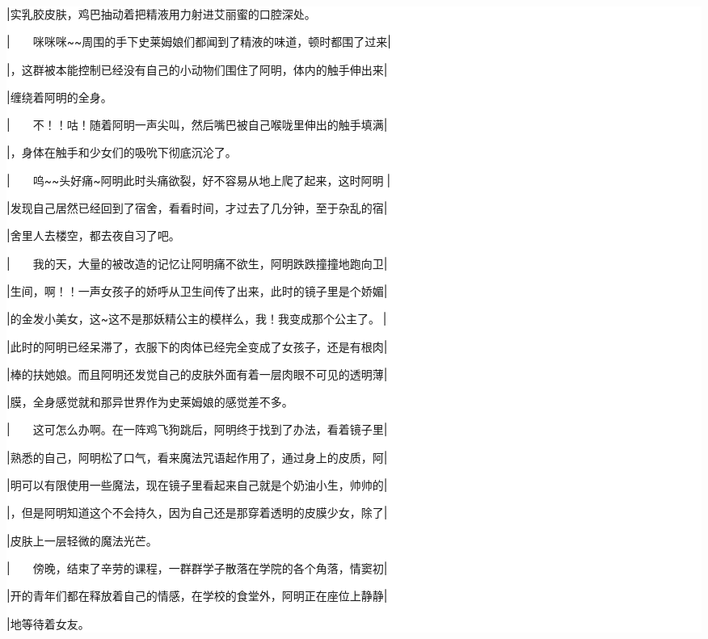 |实乳胶皮肤，鸡巴抽动着把精液用力射进艾丽蜜的口腔深处。

|　　咪咪咪~~周围的手下史莱姆娘们都闻到了精液的味道，顿时都围了过来|

|，这群被本能控制已经没有自己的小动物们围住了阿明，体内的触手伸出来|

|缠绕着阿明的全身。

|　　不！！咕！随着阿明一声尖叫，然后嘴巴被自己喉咙里伸出的触手填满|

|，身体在触手和少女们的吸吮下彻底沉沦了。

|　　呜~~头好痛~阿明此时头痛欲裂，好不容易从地上爬了起来，这时阿明 |

|发现自己居然已经回到了宿舍，看看时间，才过去了几分钟，至于杂乱的宿|

|舍里人去楼空，都去夜自习了吧。

|　　我的天，大量的被改造的记忆让阿明痛不欲生，阿明跌跌撞撞地跑向卫|

|生间，啊！！一声女孩子的娇呼从卫生间传了出来，此时的镜子里是个娇媚|

|的金发小美女，这~这不是那妖精公主的模样么，我！我变成那个公主了。 |

|此时的阿明已经呆滞了，衣服下的肉体已经完全变成了女孩子，还是有根肉|

|棒的扶她娘。而且阿明还发觉自己的皮肤外面有着一层肉眼不可见的透明薄|

|膜，全身感觉就和那异世界作为史莱姆娘的感觉差不多。

|　　这可怎么办啊。在一阵鸡飞狗跳后，阿明终于找到了办法，看着镜子里|

|熟悉的自己，阿明松了口气，看来魔法咒语起作用了，通过身上的皮质，阿|

|明可以有限使用一些魔法，现在镜子里看起来自己就是个奶油小生，帅帅的|

|，但是阿明知道这个不会持久，因为自己还是那穿着透明的皮膜少女，除了|

|皮肤上一层轻微的魔法光芒。

|　　傍晚，结束了辛劳的课程，一群群学子散落在学院的各个角落，情窦初|

|开的青年们都在释放着自己的情感，在学校的食堂外，阿明正在座位上静静|

|地等待着女友。
